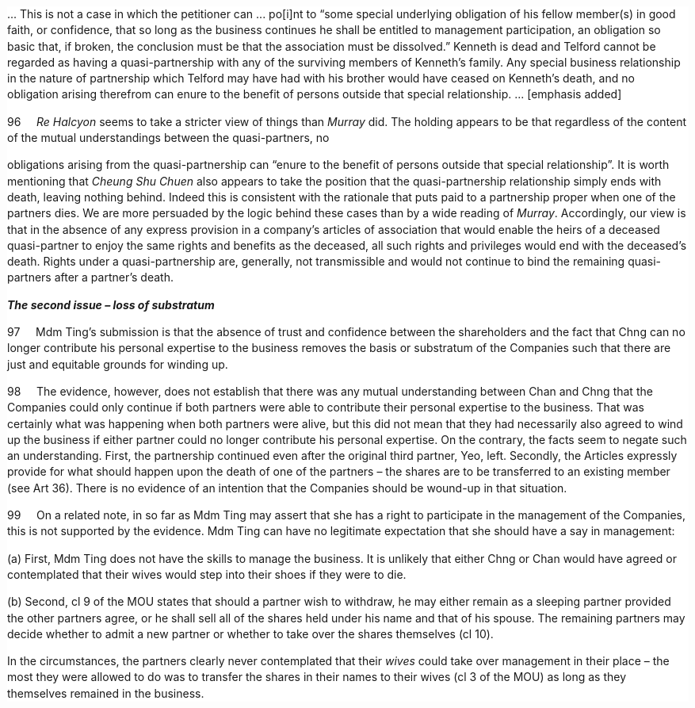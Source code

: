  ... This is not a case in which the petitioner can ... po[i]nt to “some special underlying obligation of his fellow member(s) in good faith, or confidence, that so long as the business continues he shall be entitled to management participation, an obligation so basic that, if broken, the conclusion must be that the association must be dissolved.” Kenneth is dead and Telford cannot be regarded as having a quasi-partnership with any of the surviving members of Kenneth’s family. Any special business relationship in the nature of partnership which Telford may have had with his brother would have ceased on Kenneth’s death, and no obligation arising therefrom can enure to the benefit of persons outside that special relationship. ... [emphasis added] 

96     _Re Halcyon_ seems to take a stricter view of things than _Murray_ did. The holding appears to be that regardless of the content of the mutual understandings between the quasi-partners, no 


obligations arising from the quasi-partnership can “enure to the benefit of persons outside that special relationship”. It is worth mentioning that _Cheung Shu Chuen_ also appears to take the position that the quasi-partnership relationship simply ends with death, leaving nothing behind. Indeed this is consistent with the rationale that puts paid to a partnership proper when one of the partners dies. We are more persuaded by the logic behind these cases than by a wide reading of _Murray_. Accordingly, our view is that in the absence of any express provision in a company’s articles of association that would enable the heirs of a deceased quasi-partner to enjoy the same rights and benefits as the deceased, all such rights and privileges would end with the deceased’s death. Rights under a quasi-partnership are, generally, not transmissible and would not continue to bind the remaining quasi-partners after a partner’s death. 

**_The second issue – loss of substratum_** 

97     Mdm Ting’s submission is that the absence of trust and confidence between the shareholders and the fact that Chng can no longer contribute his personal expertise to the business removes the basis or substratum of the Companies such that there are just and equitable grounds for winding up. 

98     The evidence, however, does not establish that there was any mutual understanding between Chan and Chng that the Companies could only continue if both partners were able to contribute their personal expertise to the business. That was certainly what was happening when both partners were alive, but this did not mean that they had necessarily also agreed to wind up the business if either partner could no longer contribute his personal expertise. On the contrary, the facts seem to negate such an understanding. First, the partnership continued even after the original third partner, Yeo, left. Secondly, the Articles expressly provide for what should happen upon the death of one of the partners – the shares are to be transferred to an existing member (see Art 36). There is no evidence of an intention that the Companies should be wound-up in that situation. 

99     On a related note, in so far as Mdm Ting may assert that she has a right to participate in the management of the Companies, this is not supported by the evidence. Mdm Ting can have no legitimate expectation that she should have a say in management: 

 (a) First, Mdm Ting does not have the skills to manage the business. It is unlikely that either Chng or Chan would have agreed or contemplated that their wives would step into their shoes if they were to die. 

 (b) Second, cl 9 of the MOU states that should a partner wish to withdraw, he may either remain as a sleeping partner provided the other partners agree, or he shall sell all of the shares held under his name and that of his spouse. The remaining partners may decide whether to admit a new partner or whether to take over the shares themselves (cl 10). 

In the circumstances, the partners clearly never contemplated that their _wives_ could take over management in their place – the most they were allowed to do was to transfer the shares in their names to their wives (cl 3 of the MOU) as long as they themselves remained in the business. 
